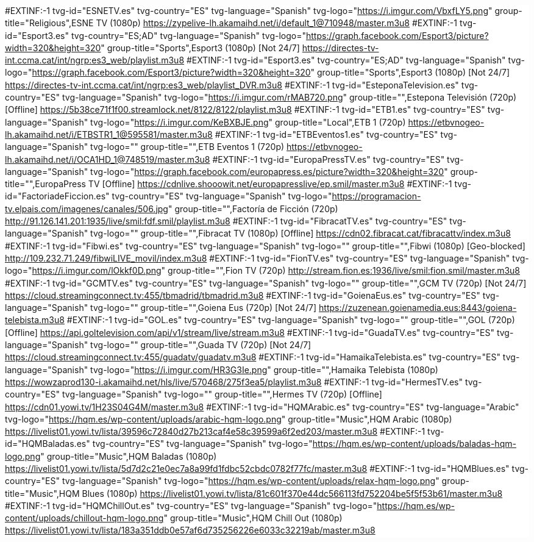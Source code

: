 #EXTINF:-1 tvg-id="ESNETV.es" tvg-country="ES" tvg-language="Spanish" tvg-logo="https://i.imgur.com/VbxfLY5.png" group-title="Religious",ESNE TV (1080p)
https://zypelive-lh.akamaihd.net/i/default_1@710948/master.m3u8
#EXTINF:-1 tvg-id="Esport3.es" tvg-country="ES;AD" tvg-language="Spanish" tvg-logo="https://graph.facebook.com/Esport3/picture?width=320&height=320" group-title="Sports",Esport3 (1080p) [Not 24/7]
https://directes-tv-int.ccma.cat/int/ngrp:es3_web/playlist.m3u8
#EXTINF:-1 tvg-id="Esport3.es" tvg-country="ES;AD" tvg-language="Spanish" tvg-logo="https://graph.facebook.com/Esport3/picture?width=320&height=320" group-title="Sports",Esport3 (1080p) [Not 24/7]
https://directes-tv-int.ccma.cat/int/ngrp:es3_web/playlist_DVR.m3u8
#EXTINF:-1 tvg-id="EsteponaTelevision.es" tvg-country="ES" tvg-language="Spanish" tvg-logo="https://i.imgur.com/rMAB720.png" group-title="",Estepona Televisión (720p) [Offline]
https://5b38ce71f1f00.streamlock.net/8122/8122/playlist.m3u8
#EXTINF:-1 tvg-id="ETB1.es" tvg-country="ES" tvg-language="Spanish" tvg-logo="https://i.imgur.com/KeBXBJE.png" group-title="Local",ETB 1 (720p)
https://etbvnogeo-lh.akamaihd.net/i/ETBSTR1_1@595581/master.m3u8
#EXTINF:-1 tvg-id="ETBEventos1.es" tvg-country="ES" tvg-language="Spanish" tvg-logo="" group-title="",ETB Eventos 1 (720p)
https://etbvnogeo-lh.akamaihd.net/i/OCA1HD_1@748519/master.m3u8
#EXTINF:-1 tvg-id="EuropaPressTV.es" tvg-country="ES" tvg-language="Spanish" tvg-logo="https://graph.facebook.com/europapress.es/picture?width=320&height=320" group-title="",EuropaPress TV [Offline]
https://cdnlive.shooowit.net/europapresslive/ep.smil/master.m3u8
#EXTINF:-1 tvg-id="FactoriadeFiccion.es" tvg-country="ES" tvg-language="Spanish" tvg-logo="https://programacion-tv.elpais.com/imagenes/canales/506.jpg" group-title="",Factoría de Ficción (720p)
http://91.126.141.201:1935/live/smil:fdf.smil/playlist.m3u8
#EXTINF:-1 tvg-id="FibracatTV.es" tvg-country="ES" tvg-language="Spanish" tvg-logo="" group-title="",Fibracat TV (1080p) [Offline]
https://cdn02.fibracat.cat/fibracattv/index.m3u8
#EXTINF:-1 tvg-id="Fibwi.es" tvg-country="ES" tvg-language="Spanish" tvg-logo="" group-title="",Fibwi (1080p) [Geo-blocked]
http://109.232.71.249/fibwiLIVE_movil/index.m3u8
#EXTINF:-1 tvg-id="FionTV.es" tvg-country="ES" tvg-language="Spanish" tvg-logo="https://i.imgur.com/lOkkf0D.png" group-title="",Fion TV (720p)
http://stream.fion.es:1936/live/smil:fion.smil/master.m3u8
#EXTINF:-1 tvg-id="GCMTV.es" tvg-country="ES" tvg-language="Spanish" tvg-logo="" group-title="",GCM TV (720p) [Not 24/7]
https://cloud.streamingconnect.tv:455/tbmadrid/tbmadrid.m3u8
#EXTINF:-1 tvg-id="GoienaEus.es" tvg-country="ES" tvg-language="Spanish" tvg-logo="" group-title="",Goiena Eus (720p) [Not 24/7]
https://zuzenean.goienamedia.eus:8443/goiena-telebista.m3u8
#EXTINF:-1 tvg-id="GOL.es" tvg-country="ES" tvg-language="Spanish" tvg-logo="" group-title="",GOL (720p) [Offline]
https://api.goltelevision.com/api/v1/stream/live/stream.m3u8
#EXTINF:-1 tvg-id="GuadaTV.es" tvg-country="ES" tvg-language="Spanish" tvg-logo="" group-title="",Guada TV (720p) [Not 24/7]
https://cloud.streamingconnect.tv:455/guadatv/guadatv.m3u8
#EXTINF:-1 tvg-id="HamaikaTelebista.es" tvg-country="ES" tvg-language="Spanish" tvg-logo="https://i.imgur.com/HR3G3Ie.png" group-title="",Hamaika Telebista (1080p)
https://wowzaprod130-i.akamaihd.net/hls/live/570468/275f3ea5/playlist.m3u8
#EXTINF:-1 tvg-id="HermesTV.es" tvg-country="ES" tvg-language="Spanish" tvg-logo="" group-title="",Hermes TV (720p) [Offline]
https://cdn01.yowi.tv/1H23S04G4M/master.m3u8
#EXTINF:-1 tvg-id="HQMArabic.es" tvg-country="ES" tvg-language="Arabic" tvg-logo="https://hqm.es/wp-content/uploads/arabic-hqm-logo.png" group-title="Music",HQM Arabic (1080p)
https://livelist01.yowi.tv/lista/39596c72840d27b213caf4e58c39599a6f2ed203/master.m3u8
#EXTINF:-1 tvg-id="HQMBaladas.es" tvg-country="ES" tvg-language="Spanish" tvg-logo="https://hqm.es/wp-content/uploads/baladas-hqm-logo.png" group-title="Music",HQM Baladas (1080p)
https://livelist01.yowi.tv/lista/5d7d2c21e0ec7a8a99fd1fdbc52cbdc0782f77fc/master.m3u8
#EXTINF:-1 tvg-id="HQMBlues.es" tvg-country="ES" tvg-language="Spanish" tvg-logo="https://hqm.es/wp-content/uploads/relax-hqm-logo.png" group-title="Music",HQM Blues (1080p)
https://livelist01.yowi.tv/lista/81c601f370e44dc566113fd752204be5f5f53b61/master.m3u8
#EXTINF:-1 tvg-id="HQMChillOut.es" tvg-country="ES" tvg-language="Spanish" tvg-logo="https://hqm.es/wp-content/uploads/chillout-hqm-logo.png" group-title="Music",HQM Chill Out (1080p)
https://livelist01.yowi.tv/lista/183a351ddb0e57af6d735256226e6033c32219ab/master.m3u8